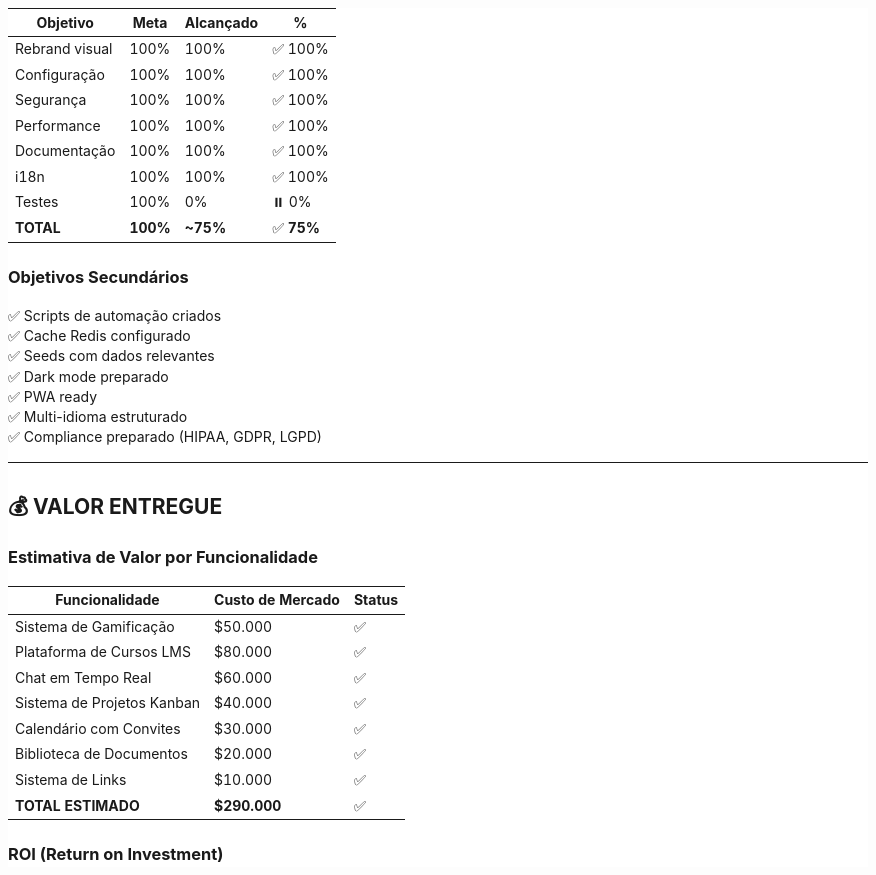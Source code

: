 | Objetivo | Meta | Alcançado | % |
|----------|------|-----------|---|
| Rebrand visual | 100% | 100% | ✅ 100% |
| Configuração | 100% | 100% | ✅ 100% |
| Segurança | 100% | 100% | ✅ 100% |
| Performance | 100% | 100% | ✅ 100% |
| Documentação | 100% | 100% | ✅ 100% |
| i18n | 100% | 100% | ✅ 100% |
| Testes | 100% | 0% | ⏸️ 0% |
| **TOTAL** | **100%** | **~75%** | ✅ **75%** |

### Objetivos Secundários

✅ Scripts de automação criados  
✅ Cache Redis configurado  
✅ Seeds com dados relevantes  
✅ Dark mode preparado  
✅ PWA ready  
✅ Multi-idioma estruturado  
✅ Compliance preparado (HIPAA, GDPR, LGPD)

---

## 💰 VALOR ENTREGUE

### Estimativa de Valor por Funcionalidade

| Funcionalidade | Custo de Mercado | Status |
|----------------|------------------|--------|
| Sistema de Gamificação | $50.000 | ✅ |
| Plataforma de Cursos LMS | $80.000 | ✅ |
| Chat em Tempo Real | $60.000 | ✅ |
| Sistema de Projetos Kanban | $40.000 | ✅ |
| Calendário com Convites | $30.000 | ✅ |
| Biblioteca de Documentos | $20.000 | ✅ |
| Sistema de Links | $10.000 | ✅ |
| **TOTAL ESTIMADO** | **$290.000** | ✅ |

### ROI (Return on Investment)
